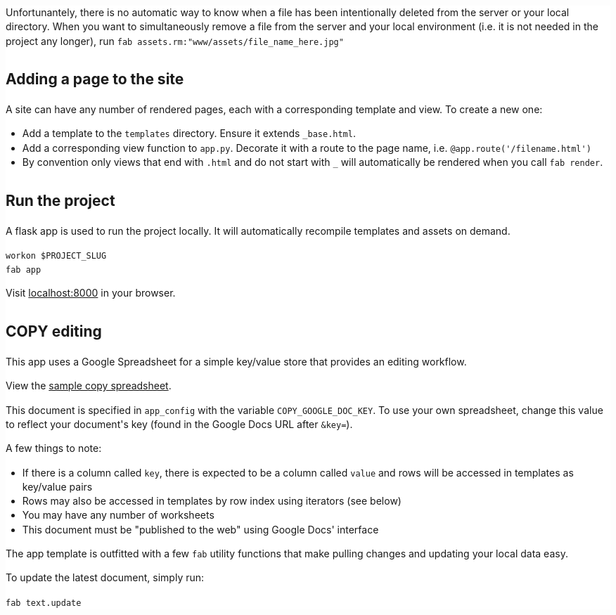 Unfortunantely, there is no automatic way to know when a file has been intentionally deleted from the server or your local directory. When you want to simultaneously remove a file from the server and your local environment (i.e. it is not needed in the project any longer), run ```fab assets.rm:"www/assets/file_name_here.jpg"```

Adding a page to the site
-------------------------

A site can have any number of rendered pages, each with a corresponding template and view. To create a new one:

* Add a template to the ``templates`` directory. Ensure it extends ``_base.html``.
* Add a corresponding view function to ``app.py``. Decorate it with a route to the page name, i.e. ``@app.route('/filename.html')``
* By convention only views that end with ``.html`` and do not start with ``_``  will automatically be rendered when you call ``fab render``.

Run the project
---------------

A flask app is used to run the project locally. It will automatically recompile templates and assets on demand.

```
workon $PROJECT_SLUG
fab app
```

Visit [localhost:8000](http://localhost:8000) in your browser.

COPY editing
------------

This app uses a Google Spreadsheet for a simple key/value store that provides an editing workflow.

View the [sample copy spreadsheet](https://docs.google.com/spreadsheet/pub?key=0AlXMOHKxzQVRdHZuX1UycXplRlBfLVB0UVNldHJYZmc#gid=0).

This document is specified in ``app_config`` with the variable ``COPY_GOOGLE_DOC_KEY``. To use your own spreadsheet, change this value to reflect your document's key (found in the Google Docs URL after ``&key=``).

A few things to note:

* If there is a column called ``key``, there is expected to be a column called ``value`` and rows will be accessed in templates as key/value pairs
* Rows may also be accessed in templates by row index using iterators (see below)
* You may have any number of worksheets
* This document must be "published to the web" using Google Docs' interface

The app template is outfitted with a few ``fab`` utility functions that make pulling changes and updating your local data easy.

To update the latest document, simply run:

```
fab text.update 
```
